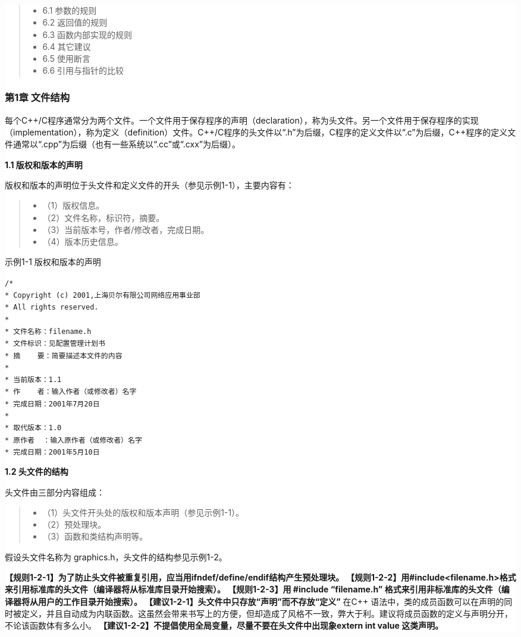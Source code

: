 > * 6.1 参数的规则	
> * 6.2 返回值的规则	
> * 6.3 函数内部实现的规则	
> * 6.4 其它建议	
> * 6.5 使用断言	
> * 6.6 引用与指针的比较	


### 第1章 文件结构

每个C++/C程序通常分为两个文件。一个文件用于保存程序的声明（declaration），称为头文件。另一个文件用于保存程序的实现（implementation），称为定义（definition）文件。C++/C程序的头文件以“.h”为后缀，C程序的定义文件以“.c”为后缀，C++程序的定义文件通常以“.cpp”为后缀（也有一些系统以“.cc”或“.cxx”为后缀）。

**1.1 版权和版本的声明**

版权和版本的声明位于头文件和定义文件的开头（参见示例1-1），主要内容有：

> * （1）版权信息。
> * （2）文件名称，标识符，摘要。
> * （3）当前版本号，作者/修改者，完成日期。
> * （4）版本历史信息。

示例1-1 版权和版本的声明

```
/*
* Copyright (c) 2001,上海贝尔有限公司网络应用事业部
* All rights reserved.
* 
* 文件名称：filename.h
* 文件标识：见配置管理计划书
* 摘    要：简要描述本文件的内容
* 
* 当前版本：1.1
* 作    者：输入作者（或修改者）名字
* 完成日期：2001年7月20日
*
* 取代版本：1.0 
* 原作者  ：输入原作者（或修改者）名字
* 完成日期：2001年5月10日
```

**1.2 头文件的结构**

头文件由三部分内容组成：

> * （1）头文件开头处的版权和版本声明（参见示例1-1）。
> * （2）预处理块。
> * （3）函数和类结构声明等。


假设头文件名称为 graphics.h，头文件的结构参见示例1-2。

**【规则1-2-1】为了防止头文件被重复引用，应当用ifndef/define/endif结构产生预处理块。**
**【规则1-2-2】用#include<filename.h>格式来引用标准库的头文件（编译器将从标准库目录开始搜索）。**
**【规则1-2-3】用 #include “filename.h” 格式来引用非标准库的头文件（编译器将从用户的工作目录开始搜索）。**
**【建议1-2-1】头文件中只存放“声明”而不存放“定义”**
在C++ 语法中，类的成员函数可以在声明的同时被定义，并且自动成为内联函数。这虽然会带来书写上的方便，但却造成了风格不一致，弊大于利。建议将成员函数的定义与声明分开，不论该函数体有多么小。
**【建议1-2-2】不提倡使用全局变量，尽量不要在头文件中出现象extern int value 这类声明。**

